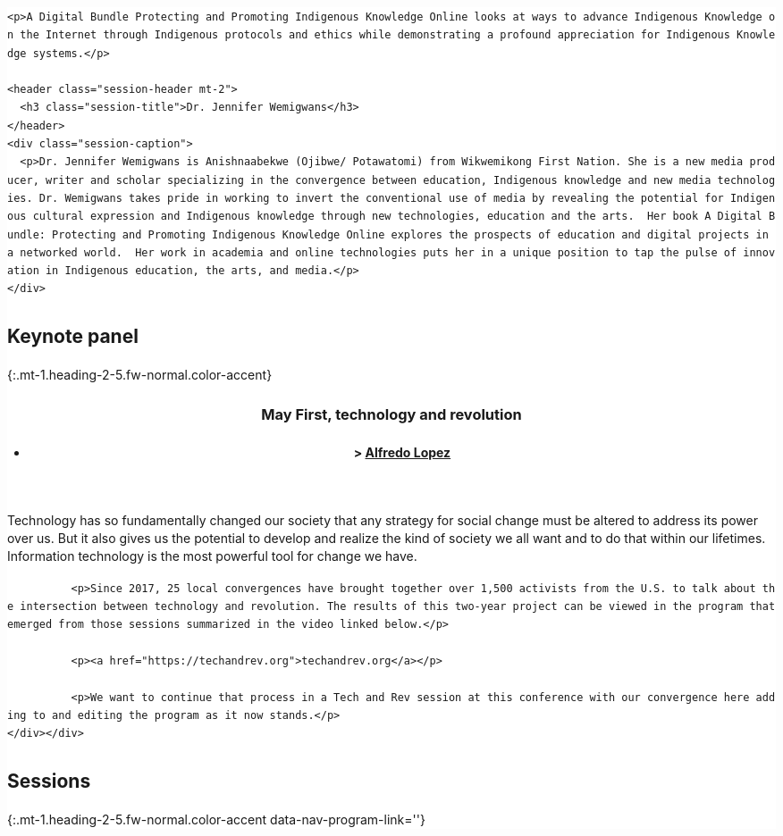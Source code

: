 <div class="session-detail mt-1 program-block content-width">
  <a class="program-block-anchor" id="keynote-dr.-jennifer-wemigwans,-a-digital"></a>
  <div class="program-block-content p-1">

    <p>A Digital Bundle Protecting and Promoting Indigenous Knowledge Online looks at ways to advance Indigenous Knowledge on the Internet through Indigenous protocols and ethics while demonstrating a profound appreciation for Indigenous Knowledge systems.</p>

    <header class="session-header mt-2">
      <h3 class="session-title">Dr. Jennifer Wemigwans</h3>
    </header>
    <div class="session-caption">
      <p>Dr. Jennifer Wemigwans is Anishnaabekwe (Ojibwe/ Potawatomi) from Wikwemikong First Nation. She is a new media producer, writer and scholar specializing in the convergence between education, Indigenous knowledge and new media technologies. Dr. Wemigwans takes pride in working to invert the conventional use of media by revealing the potential for Indigenous cultural expression and Indigenous knowledge through new technologies, education and the arts.  Her book A Digital Bundle: Protecting and Promoting Indigenous Knowledge Online explores the prospects of education and digital projects in a networked world.  Her work in academia and online technologies puts her in a unique position to tap the pulse of innovation in Indigenous education, the arts, and media.</p>
    </div>
    
  </div>
</div>

## Keynote panel
{:.mt-1.heading-2-5.fw-normal.color-accent}

<div class="session-detail program-block content-width">
  <a class="program-block-anchor" id="keynote-panel-may-first,-technology-and"></a>
  <div class="program-block-content p-1">
    <header class="session-header">
      <h3 class="session-title heading">May First, technology and revolution</h3>
          <ul class="ls-none pl-0">
            <li><h4 class="session-presenter">&gt; <a href="#alfredo">Alfredo Lopez</a></h4></li></ul></header><div class="session-caption">
              <p>Technology has so fundamentally changed our society that any strategy for social change must be altered to address its power over us. But it also gives us the potential to develop and realize the kind of society we all want and to do that within our lifetimes. Information technology is the most powerful tool for change we have.</p>

              <p>Since 2017, 25 local convergences have brought together over 1,500 activists from the U.S. to talk about the intersection between technology and revolution. The results of this two-year project can be viewed in the program that emerged from those sessions summarized in the video linked below.</p>

              <p><a href="https://techandrev.org">techandrev.org</a></p>

              <p>We want to continue that process in a Tech and Rev session at this conference with our convergence here adding to and editing the program as it now stands.</p>
    </div></div>
</div>

## Sessions
{:.mt-1.heading-2-5.fw-normal.color-accent data-nav-program-link=''}
